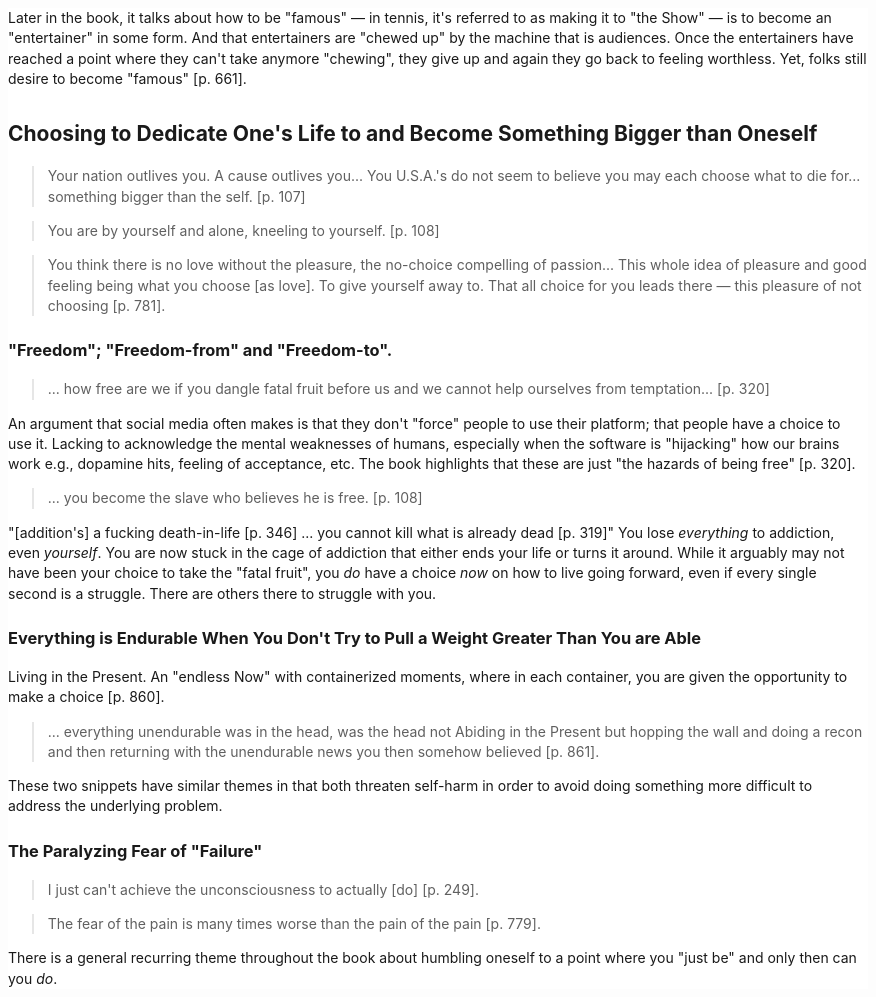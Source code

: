 Later in the book, it talks about how to be "famous" — in tennis, it's referred to as making it to "the Show" — is to become an "entertainer" in some form. And that entertainers are "chewed up" by the machine that is audiences. Once the entertainers have reached a point where they can't take anymore "chewing", they give up and again they go back to feeling worthless. Yet, folks still desire to become "famous" [p. 661].

## Choosing to Dedicate One's Life to and Become Something Bigger than Oneself

> Your nation outlives you. A cause outlives you... You U.S.A.'s do not seem to believe you may each choose what to die for... something bigger than the self. [p. 107]

> You are by yourself and alone, kneeling to yourself. [p. 108]

> You think there is no love without the pleasure, the no-choice compelling of passion... This whole idea of pleasure and good feeling being what you choose [as love]. To give yourself away to. That all choice for you leads there — this pleasure of not choosing [p. 781].

### "Freedom"; "Freedom-from" and "Freedom-to".

> ... how free are we if you dangle fatal fruit before us and we cannot help ourselves from temptation... [p. 320]

An argument that social media often makes is that they don't "force" people to use their platform; that people have a choice to use it. Lacking to acknowledge the mental weaknesses of humans, especially when the software is "hijacking" how our brains work e.g., dopamine hits, feeling of acceptance, etc. The book highlights that these are just "the hazards of being free" [p. 320].

> ... you become the slave who believes he is free. [p. 108]

"[addition's] a fucking death-in-life [p. 346] ... you cannot kill what is already dead [p. 319]" You lose *everything* to addiction, even *yourself*. You are now stuck in the cage of addiction that either ends your life or turns it around. While it arguably may not have been your choice to take the "fatal fruit", you *do* have a choice *now* on how to live going forward, even if every single second is a struggle. There are others there to struggle with you.

### Everything is Endurable When You Don't Try to Pull a Weight Greater Than You are Able

Living in the Present. An "endless Now" with containerized moments, where in each container, you are given the opportunity to make a choice [p. 860].

> ... everything unendurable was in the head, was the head not Abiding in the Present but hopping the wall and doing a recon and then returning with the unendurable news you then somehow believed [p. 861].

These two snippets have similar themes in that both threaten self-harm in order to avoid doing something more difficult to address the underlying problem.

### The Paralyzing Fear of "Failure"

> I just can't achieve the unconsciousness to actually [do] [p. 249].

> The fear of the pain is many times worse than the pain of the pain [p. 779].

There is a general recurring theme throughout the book about humbling oneself to a point where you "just be" and only then can you *do*.
